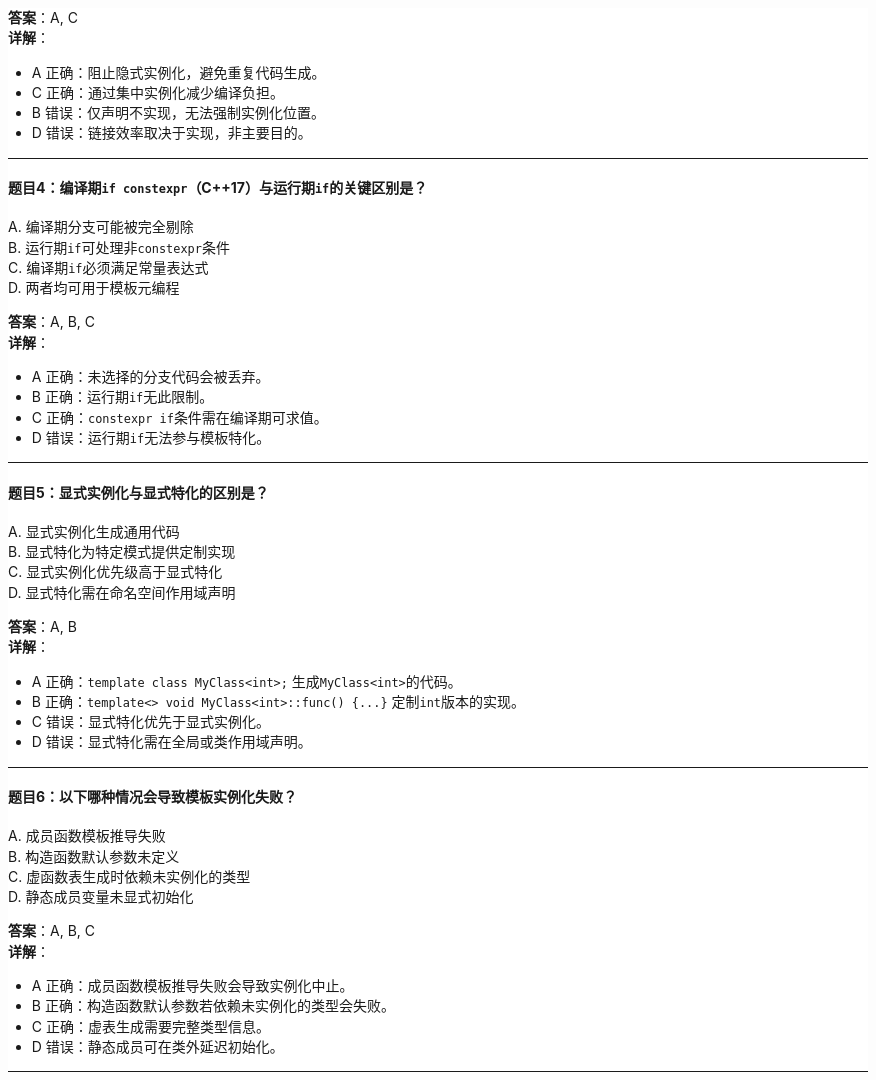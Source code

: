 **答案**：A, C  
**详解**：  
- A 正确：阻止隐式实例化，避免重复代码生成。  
- C 正确：通过集中实例化减少编译负担。  
- B 错误：仅声明不实现，无法强制实例化位置。  
- D 错误：链接效率取决于实现，非主要目的。

---

#### 题目4：编译期`if constexpr`（C++17）与运行期`if`的关键区别是？
A. 编译期分支可能被完全剔除  
B. 运行期`if`可处理非`constexpr`条件  
C. 编译期`if`必须满足常量表达式  
D. 两者均可用于模板元编程  

**答案**：A, B, C  
**详解**：  
- A 正确：未选择的分支代码会被丢弃。  
- B 正确：运行期`if`无此限制。  
- C 正确：`constexpr if`条件需在编译期可求值。  
- D 错误：运行期`if`无法参与模板特化。

---

#### 题目5：显式实例化与显式特化的区别是？
A. 显式实例化生成通用代码  
B. 显式特化为特定模式提供定制实现  
C. 显式实例化优先级高于显式特化  
D. 显式特化需在命名空间作用域声明  

**答案**：A, B  
**详解**：  
- A 正确：`template class MyClass<int>;` 生成`MyClass<int>`的代码。  
- B 正确：`template<> void MyClass<int>::func() {...}` 定制`int`版本的实现。  
- C 错误：显式特化优先于显式实例化。  
- D 错误：显式特化需在全局或类作用域声明。

---

#### 题目6：以下哪种情况会导致模板实例化失败？
A. 成员函数模板推导失败  
B. 构造函数默认参数未定义  
C. 虚函数表生成时依赖未实例化的类型  
D. 静态成员变量未显式初始化  

**答案**：A, B, C  
**详解**：  
- A 正确：成员函数模板推导失败会导致实例化中止。  
- B 正确：构造函数默认参数若依赖未实例化的类型会失败。  
- C 正确：虚表生成需要完整类型信息。  
- D 错误：静态成员可在类外延迟初始化。

---
